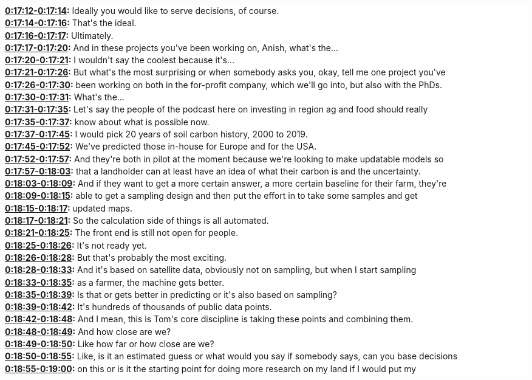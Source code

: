 **[0:17:12-0:17:14](https://investinginregenerativeagriculture.com/ichsani-wheeler-tom-hengl#t=0:17:12):**  Ideally you would like to serve decisions, of course.  
**[0:17:14-0:17:16](https://investinginregenerativeagriculture.com/ichsani-wheeler-tom-hengl#t=0:17:14):**  That's the ideal.  
**[0:17:16-0:17:17](https://investinginregenerativeagriculture.com/ichsani-wheeler-tom-hengl#t=0:17:16):**  Ultimately.  
**[0:17:17-0:17:20](https://investinginregenerativeagriculture.com/ichsani-wheeler-tom-hengl#t=0:17:17):**  And in these projects you've been working on, Anish, what's the...  
**[0:17:20-0:17:21](https://investinginregenerativeagriculture.com/ichsani-wheeler-tom-hengl#t=0:17:20):**  I wouldn't say the coolest because it's...  
**[0:17:21-0:17:26](https://investinginregenerativeagriculture.com/ichsani-wheeler-tom-hengl#t=0:17:21):**  But what's the most surprising or when somebody asks you, okay, tell me one project you've  
**[0:17:26-0:17:30](https://investinginregenerativeagriculture.com/ichsani-wheeler-tom-hengl#t=0:17:26):**  been working on both in the for-profit company, which we'll go into, but also with the PhDs.  
**[0:17:30-0:17:31](https://investinginregenerativeagriculture.com/ichsani-wheeler-tom-hengl#t=0:17:30):**  What's the...  
**[0:17:31-0:17:35](https://investinginregenerativeagriculture.com/ichsani-wheeler-tom-hengl#t=0:17:31):**  Let's say the people of the podcast here on investing in region ag and food should really  
**[0:17:35-0:17:37](https://investinginregenerativeagriculture.com/ichsani-wheeler-tom-hengl#t=0:17:35):**  know about what is possible now.  
**[0:17:37-0:17:45](https://investinginregenerativeagriculture.com/ichsani-wheeler-tom-hengl#t=0:17:37):**  I would pick 20 years of soil carbon history, 2000 to 2019.  
**[0:17:45-0:17:52](https://investinginregenerativeagriculture.com/ichsani-wheeler-tom-hengl#t=0:17:45):**  We've predicted those in-house for Europe and for the USA.  
**[0:17:52-0:17:57](https://investinginregenerativeagriculture.com/ichsani-wheeler-tom-hengl#t=0:17:52):**  And they're both in pilot at the moment because we're looking to make updatable models so  
**[0:17:57-0:18:03](https://investinginregenerativeagriculture.com/ichsani-wheeler-tom-hengl#t=0:17:57):**  that a landholder can at least have an idea of what their carbon is and the uncertainty.  
**[0:18:03-0:18:09](https://investinginregenerativeagriculture.com/ichsani-wheeler-tom-hengl#t=0:18:03):**  And if they want to get a more certain answer, a more certain baseline for their farm, they're  
**[0:18:09-0:18:15](https://investinginregenerativeagriculture.com/ichsani-wheeler-tom-hengl#t=0:18:09):**  able to get a sampling design and then put the effort in to take some samples and get  
**[0:18:15-0:18:17](https://investinginregenerativeagriculture.com/ichsani-wheeler-tom-hengl#t=0:18:15):**  updated maps.  
**[0:18:17-0:18:21](https://investinginregenerativeagriculture.com/ichsani-wheeler-tom-hengl#t=0:18:17):**  So the calculation side of things is all automated.  
**[0:18:21-0:18:25](https://investinginregenerativeagriculture.com/ichsani-wheeler-tom-hengl#t=0:18:21):**  The front end is still not open for people.  
**[0:18:25-0:18:26](https://investinginregenerativeagriculture.com/ichsani-wheeler-tom-hengl#t=0:18:25):**  It's not ready yet.  
**[0:18:26-0:18:28](https://investinginregenerativeagriculture.com/ichsani-wheeler-tom-hengl#t=0:18:26):**  But that's probably the most exciting.  
**[0:18:28-0:18:33](https://investinginregenerativeagriculture.com/ichsani-wheeler-tom-hengl#t=0:18:28):**  And it's based on satellite data, obviously not on sampling, but when I start sampling  
**[0:18:33-0:18:35](https://investinginregenerativeagriculture.com/ichsani-wheeler-tom-hengl#t=0:18:33):**  as a farmer, the machine gets better.  
**[0:18:35-0:18:39](https://investinginregenerativeagriculture.com/ichsani-wheeler-tom-hengl#t=0:18:35):**  Is that or gets better in predicting or it's also based on sampling?  
**[0:18:39-0:18:42](https://investinginregenerativeagriculture.com/ichsani-wheeler-tom-hengl#t=0:18:39):**  It's hundreds of thousands of public data points.  
**[0:18:42-0:18:48](https://investinginregenerativeagriculture.com/ichsani-wheeler-tom-hengl#t=0:18:42):**  And I mean, this is Tom's core discipline is taking these points and combining them.  
**[0:18:48-0:18:49](https://investinginregenerativeagriculture.com/ichsani-wheeler-tom-hengl#t=0:18:48):**  And how close are we?  
**[0:18:49-0:18:50](https://investinginregenerativeagriculture.com/ichsani-wheeler-tom-hengl#t=0:18:49):**  Like how far or how close are we?  
**[0:18:50-0:18:55](https://investinginregenerativeagriculture.com/ichsani-wheeler-tom-hengl#t=0:18:50):**  Like, is it an estimated guess or what would you say if somebody says, can you base decisions  
**[0:18:55-0:19:00](https://investinginregenerativeagriculture.com/ichsani-wheeler-tom-hengl#t=0:18:55):**  on this or is it the starting point for doing more research on my land if I would put my  